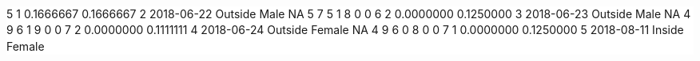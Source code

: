 <td style="text-align: right;">5</td>
<td style="text-align: right;">1</td>
<td style="text-align: right;">0.1666667</td>
<td style="text-align: right;">0.1666667</td>
</tr>
<tr class="even">
<td style="text-align: left;">2</td>
<td style="text-align: left;">2018-06-22</td>
<td style="text-align: left;">Outside</td>
<td style="text-align: left;">Male</td>
<td style="text-align: left;">NA</td>
<td style="text-align: right;">5</td>
<td style="text-align: right;">7</td>
<td style="text-align: right;">5</td>
<td style="text-align: right;">1</td>
<td style="text-align: right;">8</td>
<td style="text-align: right;">0</td>
<td style="text-align: right;">0</td>
<td style="text-align: right;">6</td>
<td style="text-align: right;">2</td>
<td style="text-align: right;">0.0000000</td>
<td style="text-align: right;">0.1250000</td>
</tr>
<tr class="odd">
<td style="text-align: left;">3</td>
<td style="text-align: left;">2018-06-23</td>
<td style="text-align: left;">Outside</td>
<td style="text-align: left;">Male</td>
<td style="text-align: left;">NA</td>
<td style="text-align: right;">4</td>
<td style="text-align: right;">9</td>
<td style="text-align: right;">6</td>
<td style="text-align: right;">1</td>
<td style="text-align: right;">9</td>
<td style="text-align: right;">0</td>
<td style="text-align: right;">0</td>
<td style="text-align: right;">7</td>
<td style="text-align: right;">2</td>
<td style="text-align: right;">0.0000000</td>
<td style="text-align: right;">0.1111111</td>
</tr>
<tr class="even">
<td style="text-align: left;">4</td>
<td style="text-align: left;">2018-06-24</td>
<td style="text-align: left;">Outside</td>
<td style="text-align: left;">Female</td>
<td style="text-align: left;">NA</td>
<td style="text-align: right;">4</td>
<td style="text-align: right;">9</td>
<td style="text-align: right;">6</td>
<td style="text-align: right;">0</td>
<td style="text-align: right;">8</td>
<td style="text-align: right;">0</td>
<td style="text-align: right;">0</td>
<td style="text-align: right;">7</td>
<td style="text-align: right;">1</td>
<td style="text-align: right;">0.0000000</td>
<td style="text-align: right;">0.1250000</td>
</tr>
<tr class="odd">
<td style="text-align: left;">5</td>
<td style="text-align: left;">2018-08-11</td>
<td style="text-align: left;">Inside</td>
<td style="text-align: left;">Female</td>